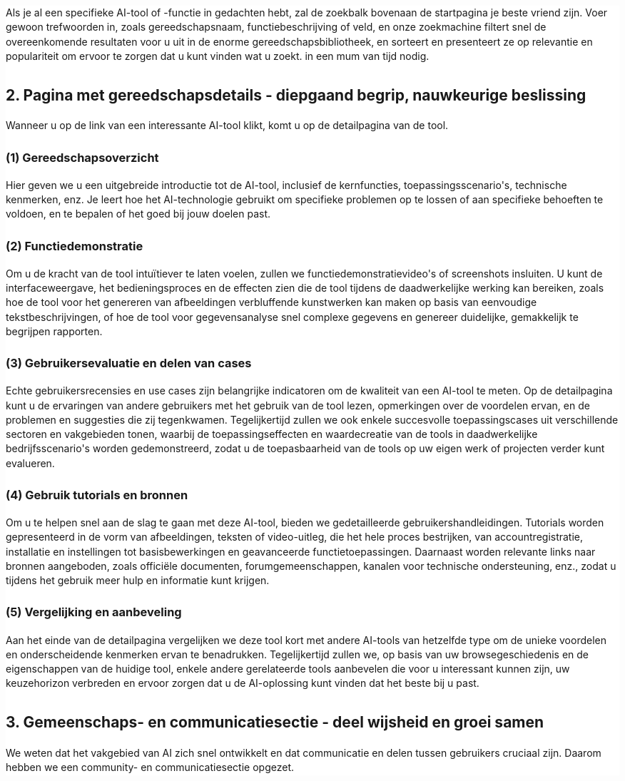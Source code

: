 Als je al een specifieke AI-tool of -functie in gedachten hebt, zal de zoekbalk bovenaan de startpagina je beste vriend zijn. Voer gewoon trefwoorden in, zoals gereedschapsnaam, functiebeschrijving of veld, en onze zoekmachine filtert snel de overeenkomende resultaten voor u uit in de enorme gereedschapsbibliotheek, en sorteert en presenteert ze op relevantie en populariteit om ervoor te zorgen dat u kunt vinden wat u zoekt. in een mum van tijd nodig.

## 2. Pagina met gereedschapsdetails - diepgaand begrip, nauwkeurige beslissing
Wanneer u op de link van een interessante AI-tool klikt, komt u op de detailpagina van de tool.
### (1) Gereedschapsoverzicht
Hier geven we u een uitgebreide introductie tot de AI-tool, inclusief de kernfuncties, toepassingsscenario's, technische kenmerken, enz. Je leert hoe het AI-technologie gebruikt om specifieke problemen op te lossen of aan specifieke behoeften te voldoen, en te bepalen of het goed bij jouw doelen past.
### (2) Functiedemonstratie
Om u de kracht van de tool intuïtiever te laten voelen, zullen we functiedemonstratievideo's of screenshots insluiten. U kunt de interfaceweergave, het bedieningsproces en de effecten zien die de tool tijdens de daadwerkelijke werking kan bereiken, zoals hoe de tool voor het genereren van afbeeldingen verbluffende kunstwerken kan maken op basis van eenvoudige tekstbeschrijvingen, of hoe de tool voor gegevensanalyse snel complexe gegevens en genereer duidelijke, gemakkelijk te begrijpen rapporten.
### (3) Gebruikersevaluatie en delen van cases
Echte gebruikersrecensies en use cases zijn belangrijke indicatoren om de kwaliteit van een AI-tool te meten. Op de detailpagina kunt u de ervaringen van andere gebruikers met het gebruik van de tool lezen, opmerkingen over de voordelen ervan, en de problemen en suggesties die zij tegenkwamen. Tegelijkertijd zullen we ook enkele succesvolle toepassingscases uit verschillende sectoren en vakgebieden tonen, waarbij de toepassingseffecten en waardecreatie van de tools in daadwerkelijke bedrijfsscenario's worden gedemonstreerd, zodat u de toepasbaarheid van de tools op uw eigen werk of projecten verder kunt evalueren.
### (4) Gebruik tutorials en bronnen
Om u te helpen snel aan de slag te gaan met deze AI-tool, bieden we gedetailleerde gebruikershandleidingen. Tutorials worden gepresenteerd in de vorm van afbeeldingen, teksten of video-uitleg, die het hele proces bestrijken, van accountregistratie, installatie en instellingen tot basisbewerkingen en geavanceerde functietoepassingen. Daarnaast worden relevante links naar bronnen aangeboden, zoals officiële documenten, forumgemeenschappen, kanalen voor technische ondersteuning, enz., zodat u tijdens het gebruik meer hulp en informatie kunt krijgen.
### (5) Vergelijking en aanbeveling
Aan het einde van de detailpagina vergelijken we deze tool kort met andere AI-tools van hetzelfde type om de unieke voordelen en onderscheidende kenmerken ervan te benadrukken. Tegelijkertijd zullen we, op basis van uw browsegeschiedenis en de eigenschappen van de huidige tool, enkele andere gerelateerde tools aanbevelen die voor u interessant kunnen zijn, uw keuzehorizon verbreden en ervoor zorgen dat u de AI-oplossing kunt vinden dat het beste bij u past.

## 3. Gemeenschaps- en communicatiesectie - deel wijsheid en groei samen

We weten dat het vakgebied van AI zich snel ontwikkelt en dat communicatie en delen tussen gebruikers cruciaal zijn. Daarom hebben we een community- en communicatiesectie opgezet.
